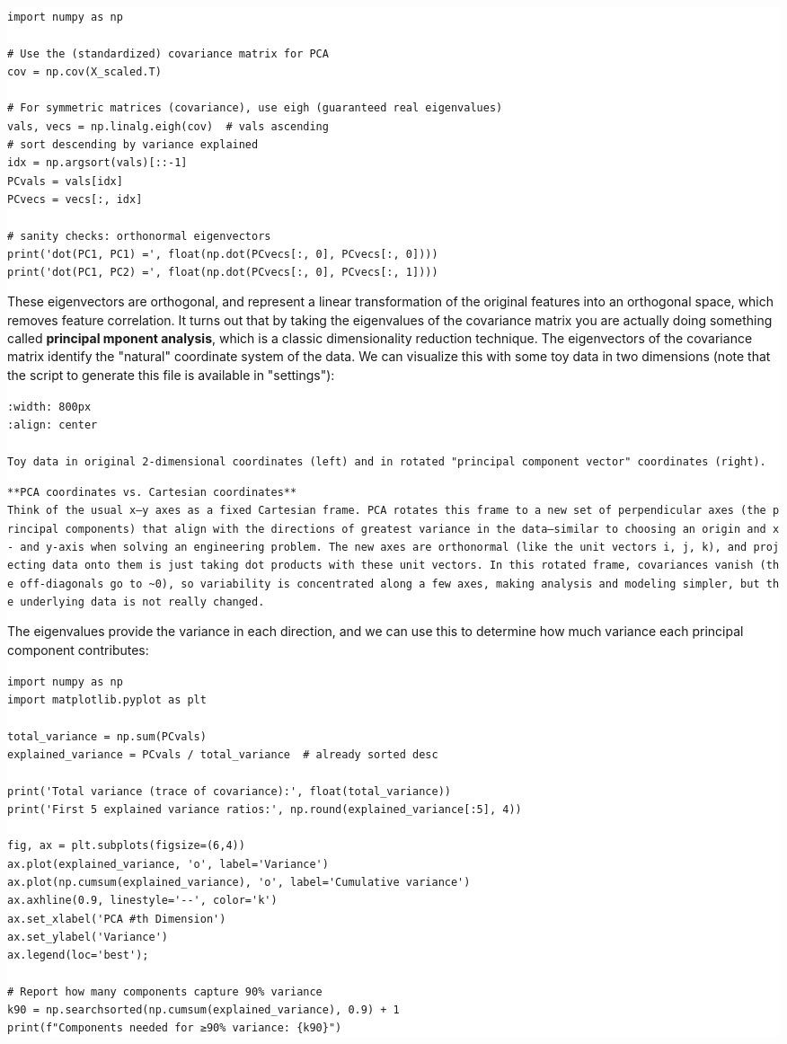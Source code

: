 ```{code-cell}
import numpy as np

# Use the (standardized) covariance matrix for PCA
cov = np.cov(X_scaled.T)

# For symmetric matrices (covariance), use eigh (guaranteed real eigenvalues)
vals, vecs = np.linalg.eigh(cov)  # vals ascending
# sort descending by variance explained
idx = np.argsort(vals)[::-1]
PCvals = vals[idx]
PCvecs = vecs[:, idx]

# sanity checks: orthonormal eigenvectors
print('dot(PC1, PC1) =', float(np.dot(PCvecs[:, 0], PCvecs[:, 0])))
print('dot(PC1, PC2) =', float(np.dot(PCvecs[:, 0], PCvecs[:, 1])))
```
These eigenvectors are orthogonal, and represent a linear transformation of the original features into an orthogonal space, which removes feature correlation. It turns out that by taking the eigenvalues of the covariance matrix you are actually doing something called **principal mponent analysis**, which is a classic dimensionality reduction technique. The eigenvectors of the covariance matrix identify the "natural" coordinate system of the data. We can visualize this with some toy data in two dimensions (note that the script to generate this file is available in "settings"):

```{figure} images/pca_illustration.png
:width: 800px
:align: center

Toy data in original 2-dimensional coordinates (left) and in rotated "principal component vector" coordinates (right).
```

```{note}
**PCA coordinates vs. Cartesian coordinates**  
Think of the usual x–y axes as a fixed Cartesian frame. PCA rotates this frame to a new set of perpendicular axes (the principal components) that align with the directions of greatest variance in the data—similar to choosing an origin and x- and y-axis when solving an engineering problem. The new axes are orthonormal (like the unit vectors i, j, k), and projecting data onto them is just taking dot products with these unit vectors. In this rotated frame, covariances vanish (the off‑diagonals go to ~0), so variability is concentrated along a few axes, making analysis and modeling simpler, but the underlying data is not really changed.
```

The eigenvalues provide the variance in each direction, and we can use this to determine how much variance each principal component contributes:

```{code-cell}
import numpy as np
import matplotlib.pyplot as plt

total_variance = np.sum(PCvals)
explained_variance = PCvals / total_variance  # already sorted desc

print('Total variance (trace of covariance):', float(total_variance))
print('First 5 explained variance ratios:', np.round(explained_variance[:5], 4))

fig, ax = plt.subplots(figsize=(6,4))
ax.plot(explained_variance, 'o', label='Variance')
ax.plot(np.cumsum(explained_variance), 'o', label='Cumulative variance')
ax.axhline(0.9, linestyle='--', color='k')
ax.set_xlabel('PCA #th Dimension')
ax.set_ylabel('Variance')
ax.legend(loc='best');

# Report how many components capture 90% variance
k90 = np.searchsorted(np.cumsum(explained_variance), 0.9) + 1
print(f"Components needed for ≥90% variance: {k90}")
```